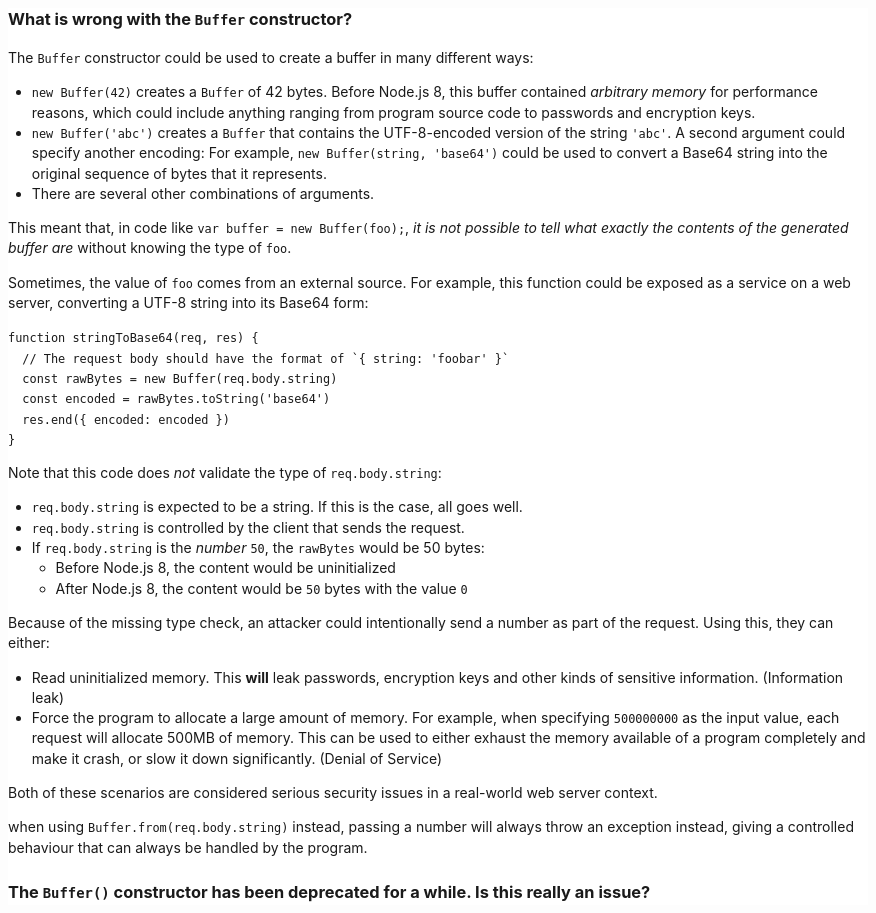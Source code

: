<a id="design-flaws"></a>
### What is wrong with the `Buffer` constructor?

The `Buffer` constructor could be used to create a buffer in many different ways:

- `new Buffer(42)` creates a `Buffer` of 42 bytes. Before Node.js 8, this buffer contained
  *arbitrary memory* for performance reasons, which could include anything ranging from
  program source code to passwords and encryption keys.
- `new Buffer('abc')` creates a `Buffer` that contains the UTF-8-encoded version of
  the string `'abc'`. A second argument could specify another encoding: For example,
  `new Buffer(string, 'base64')` could be used to convert a Base64 string into the original
  sequence of bytes that it represents.
- There are several other combinations of arguments.

This meant that, in code like `var buffer = new Buffer(foo);`, *it is not possible to tell
what exactly the contents of the generated buffer are* without knowing the type of `foo`.

Sometimes, the value of `foo` comes from an external source. For example, this function
could be exposed as a service on a web server, converting a UTF-8 string into its Base64 form:

```
function stringToBase64(req, res) {
  // The request body should have the format of `{ string: 'foobar' }`
  const rawBytes = new Buffer(req.body.string)
  const encoded = rawBytes.toString('base64')
  res.end({ encoded: encoded })
}
```

Note that this code does *not* validate the type of `req.body.string`:

- `req.body.string` is expected to be a string. If this is the case, all goes well.
- `req.body.string` is controlled by the client that sends the request.
- If `req.body.string` is the *number* `50`, the `rawBytes` would be 50 bytes:
  - Before Node.js 8, the content would be uninitialized
  - After Node.js 8, the content would be `50` bytes with the value `0`

Because of the missing type check, an attacker could intentionally send a number
as part of the request. Using this, they can either:

- Read uninitialized memory. This **will** leak passwords, encryption keys and other
  kinds of sensitive information. (Information leak)
- Force the program to allocate a large amount of memory. For example, when specifying
  `500000000` as the input value, each request will allocate 500MB of memory.
  This can be used to either exhaust the memory available of a program completely
  and make it crash, or slow it down significantly. (Denial of Service)

Both of these scenarios are considered serious security issues in a real-world
web server context.

when using `Buffer.from(req.body.string)` instead, passing a number will always
throw an exception instead, giving a controlled behaviour that can always be
handled by the program.

<a id="ecosystem-usage"></a>
### The `Buffer()` constructor has been deprecated for a while. Is this really an issue?
